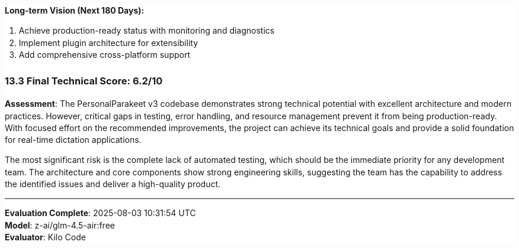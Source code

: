 **Long-term Vision (Next 180 Days):**
1. Achieve production-ready status with monitoring and diagnostics
2. Implement plugin architecture for extensibility
3. Add comprehensive cross-platform support

### 13.3 Final Technical Score: 6.2/10

**Assessment**: The PersonalParakeet v3 codebase demonstrates strong technical potential with excellent architecture and modern practices. However, critical gaps in testing, error handling, and resource management prevent it from being production-ready. With focused effort on the recommended improvements, the project can achieve its technical goals and provide a solid foundation for real-time dictation applications.

The most significant risk is the complete lack of automated testing, which should be the immediate priority for any development team. The architecture and core components show strong engineering skills, suggesting the team has the capability to address the identified issues and deliver a high-quality product.

---

**Evaluation Complete**: 2025-08-03 10:31:54 UTC  
**Model**: z-ai/glm-4.5-air:free  
**Evaluator**: Kilo Code